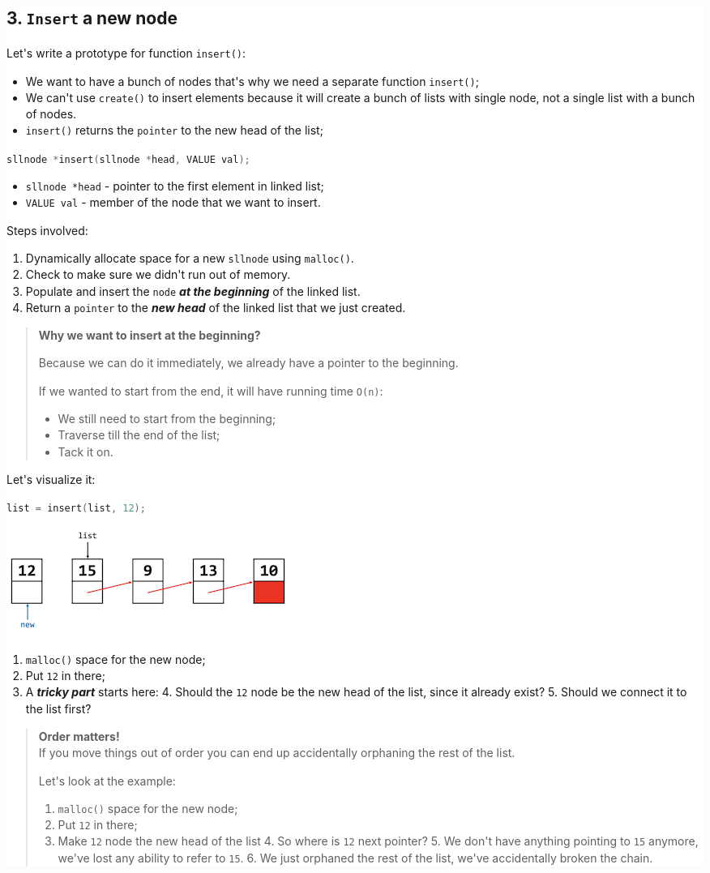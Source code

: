 
## 3. `Insert` a new node

Let's write a prototype for function `insert()`:
- We want to have a bunch of nodes that's why we need a separate function `insert()`;
- We can't use `create()` to insert elements because it will create a bunch of lists with single node,
not a single list with  a bunch of nodes.
- `insert()` returns the `pointer` to the new head of the list;

```c++
sllnode *insert(sllnode *head, VALUE val);
```

- `sllnode *head` - pointer to the first element in linked list;
- `VALUE val` - member of the node that we want to insert.

Steps involved:
1. Dynamically allocate space for a new `sllnode` using `malloc()`.
2. Check to make sure we didn't run out of memory.
3. Populate and insert the `node` _**at the beginning**_ of the linked list.
4. Return a `pointer` to the _**new head**_ of the linked list that we just created.

> **Why we want to insert at the beginning?**
> 
> Because we can do it immediately, we already have a pointer to the beginning.
> 
> If we wanted to start from the end, it will have running time `O(n)`:
> - We still need to start from the beginning;
> - Traverse till the end of the list;
> - Tack it on.

Let's visualize it:

```c++
list = insert(list, 12);
```

<img src="img/shorts/04/05.png" alt="Insert">

1. `malloc()` space for the new node;
2. Put `12` in there;
3. A **_tricky part_** starts here:
   4. Should the `12` node be the new head of the list, since it already exist?
   5. Should we connect it to the list first?

> **Order matters!**  
> If you move things out of order you can end up accidentally orphaning the rest of the list.
> 
> Let's look at the example:
> 
> 1. `malloc()` space for the new node;
> 2. Put `12` in there;
> 3. Make `12` node the new head of the list
>    4. So where is `12` next pointer?
>    5. We don't have anything pointing to `15` anymore, we've lost any ability to refer to `15`.
>    6. We just orphaned the rest of the list, we've accidentally broken the chain.
> 